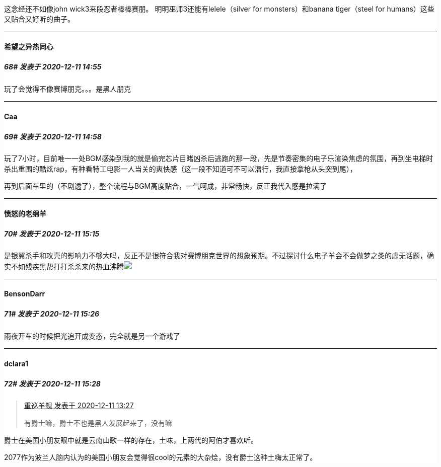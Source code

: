 
这念经还不如像john wick3来段忍者棒棒赛朋。 明明巫师3还能有lelele（silver for monsters）和banana tiger（steel for humans）这些又贴合又好听的曲子。


-----

####  希望之异热同心  
##### 68#       发表于 2020-12-11 14:55


玩了会觉得不像赛博朋克。。。是黑人朋克


-----

####  Caa  
##### 69#       发表于 2020-12-11 14:58


玩了7小时，目前唯一一处BGM感染到我的就是偷完芯片目睹凶杀后逃跑的那一段，先是节奏密集的电子乐渲染焦虑的氛围，再到坐电梯时杀出重围的酷炫rap，有种看特工电影一人当关的爽快感（这一段不知道可不可以潜行，我直接拿枪从头突到尾），

再到后面车里的（不剧透了），整个流程与BGM高度贴合，一气呵成，非常畅快，反正我代入感是拉满了


-----

####  愤怒的老绵羊  
##### 70#       发表于 2020-12-11 15:15


是银翼杀手和攻壳的影响力不够大吗，反正不是很符合我对赛博朋克世界的想象预期。不过探讨什么电子羊会不会做梦之类的虚无话题，确实不如残疾黑帮打打杀杀来的热血沸腾<img src="https://static.saraba1st.com/image/smiley/face2017/067.png" referrerpolicy="no-referrer">


-----

####  BensonDarr  
##### 71#       发表于 2020-12-11 15:26


雨夜开车的时候把光追开成变态，完全就是另一个游戏了


-----

####  dclara1  
##### 72#       发表于 2020-12-11 15:28


<blockquote><a href="httphttps://bbs.saraba1st.com/2b/forum.php?mod=redirect&amp;goto=findpost&amp;pid=49684011&amp;ptid=1976824" target="_blank">重巡羊舰 发表于 2020-12-11 13:27</a>

有爵士嘛，爵士不也是黑人发展起来了，没有嘛</blockquote>
爵士在美国小朋友眼中就是云南山歌一样的存在，土味，上两代的阿伯才喜欢听。


2077作为波兰人脑内认为的美国小朋友会觉得很cool的元素的大杂烩，没有爵士这种土嗨太正常了。

